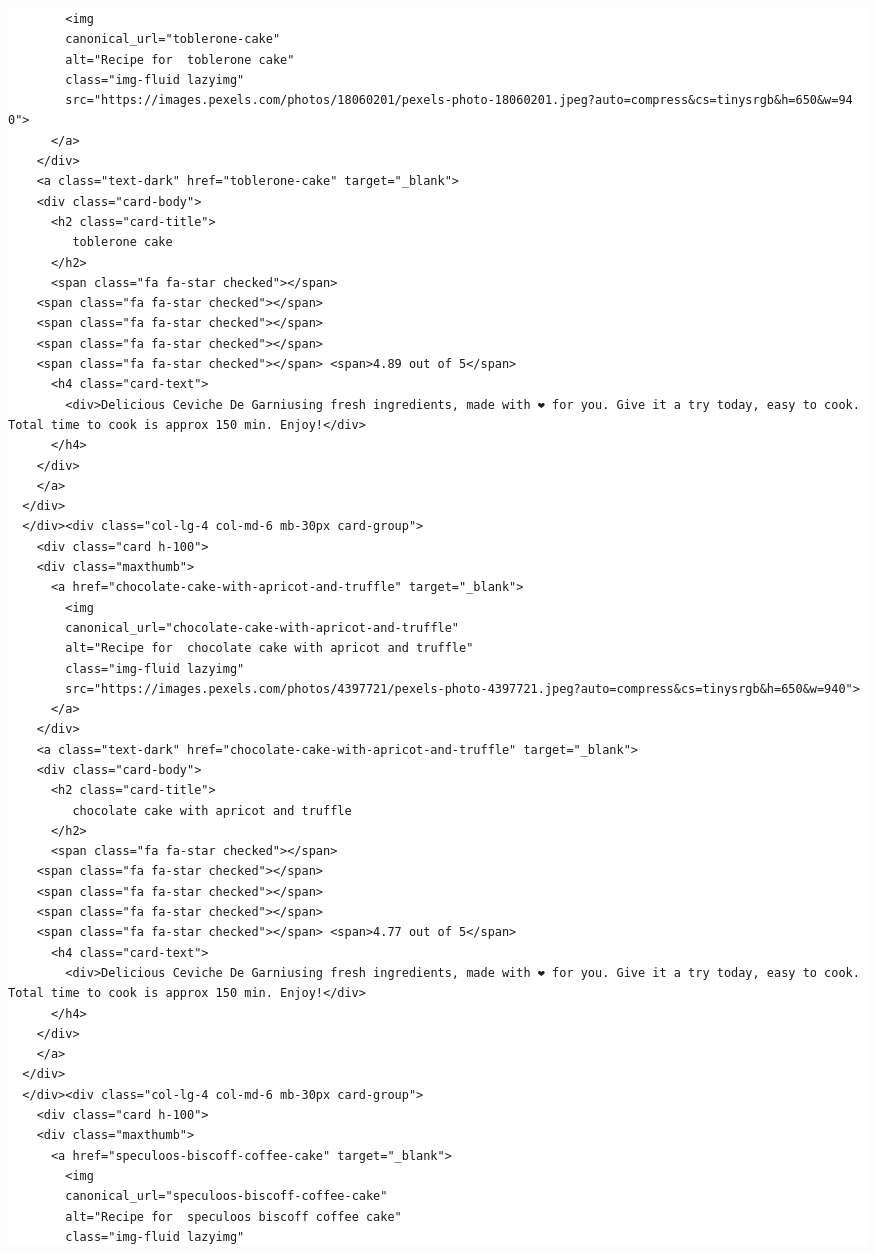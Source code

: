             <img
            canonical_url="toblerone-cake"
            alt="Recipe for  toblerone cake"
            class="img-fluid lazyimg"
            src="https://images.pexels.com/photos/18060201/pexels-photo-18060201.jpeg?auto=compress&cs=tinysrgb&h=650&w=940">
          </a>
        </div>
        <a class="text-dark" href="toblerone-cake" target="_blank">
        <div class="card-body">
          <h2 class="card-title">
             toblerone cake
          </h2>
          <span class="fa fa-star checked"></span>
        <span class="fa fa-star checked"></span>
        <span class="fa fa-star checked"></span>
        <span class="fa fa-star checked"></span>
        <span class="fa fa-star checked"></span> <span>4.89 out of 5</span>
          <h4 class="card-text">
            <div>Delicious Ceviche De Garniusing fresh ingredients, made with ❤️ for you. Give it a try today, easy to cook. Total time to cook is approx 150 min. Enjoy!</div>
          </h4>
        </div>
        </a>
      </div>
      </div><div class="col-lg-4 col-md-6 mb-30px card-group">
        <div class="card h-100">
        <div class="maxthumb">
          <a href="chocolate-cake-with-apricot-and-truffle" target="_blank">
            <img
            canonical_url="chocolate-cake-with-apricot-and-truffle"
            alt="Recipe for  chocolate cake with apricot and truffle"
            class="img-fluid lazyimg"
            src="https://images.pexels.com/photos/4397721/pexels-photo-4397721.jpeg?auto=compress&cs=tinysrgb&h=650&w=940">
          </a>
        </div>
        <a class="text-dark" href="chocolate-cake-with-apricot-and-truffle" target="_blank">
        <div class="card-body">
          <h2 class="card-title">
             chocolate cake with apricot and truffle
          </h2>
          <span class="fa fa-star checked"></span>
        <span class="fa fa-star checked"></span>
        <span class="fa fa-star checked"></span>
        <span class="fa fa-star checked"></span>
        <span class="fa fa-star checked"></span> <span>4.77 out of 5</span>
          <h4 class="card-text">
            <div>Delicious Ceviche De Garniusing fresh ingredients, made with ❤️ for you. Give it a try today, easy to cook. Total time to cook is approx 150 min. Enjoy!</div>
          </h4>
        </div>
        </a>
      </div>
      </div><div class="col-lg-4 col-md-6 mb-30px card-group">
        <div class="card h-100">
        <div class="maxthumb">
          <a href="speculoos-biscoff-coffee-cake" target="_blank">
            <img
            canonical_url="speculoos-biscoff-coffee-cake"
            alt="Recipe for  speculoos biscoff coffee cake"
            class="img-fluid lazyimg"